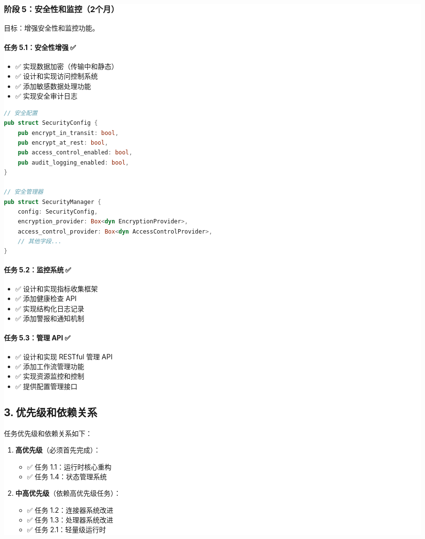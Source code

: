 ### 阶段 5：安全性和监控（2个月）

目标：增强安全性和监控功能。

#### 任务 5.1：安全性增强 ✅

- ✅ 实现数据加密（传输中和静态）
- ✅ 设计和实现访问控制系统
- ✅ 添加敏感数据处理功能
- ✅ 实现安全审计日志

```rust
// 安全配置
pub struct SecurityConfig {
    pub encrypt_in_transit: bool,
    pub encrypt_at_rest: bool,
    pub access_control_enabled: bool,
    pub audit_logging_enabled: bool,
}

// 安全管理器
pub struct SecurityManager {
    config: SecurityConfig,
    encryption_provider: Box<dyn EncryptionProvider>,
    access_control_provider: Box<dyn AccessControlProvider>,
    // 其他字段...
}
```

#### 任务 5.2：监控系统 ✅

- ✅ 设计和实现指标收集框架
- ✅ 添加健康检查 API
- ✅ 实现结构化日志记录
- ✅ 添加警报和通知机制

#### 任务 5.3：管理 API ✅

- ✅ 设计和实现 RESTful 管理 API
- ✅ 添加工作流管理功能
- ✅ 实现资源监控和控制
- ✅ 提供配置管理接口

## 3. 优先级和依赖关系

任务优先级和依赖关系如下：

1. **高优先级**（必须首先完成）：
   - ✅ 任务 1.1：运行时核心重构
   - ✅ 任务 1.4：状态管理系统

2. **中高优先级**（依赖高优先级任务）：
   - ✅ 任务 1.2：连接器系统改进
   - ✅ 任务 1.3：处理器系统改进
   - ✅ 任务 2.1：轻量级运行时
